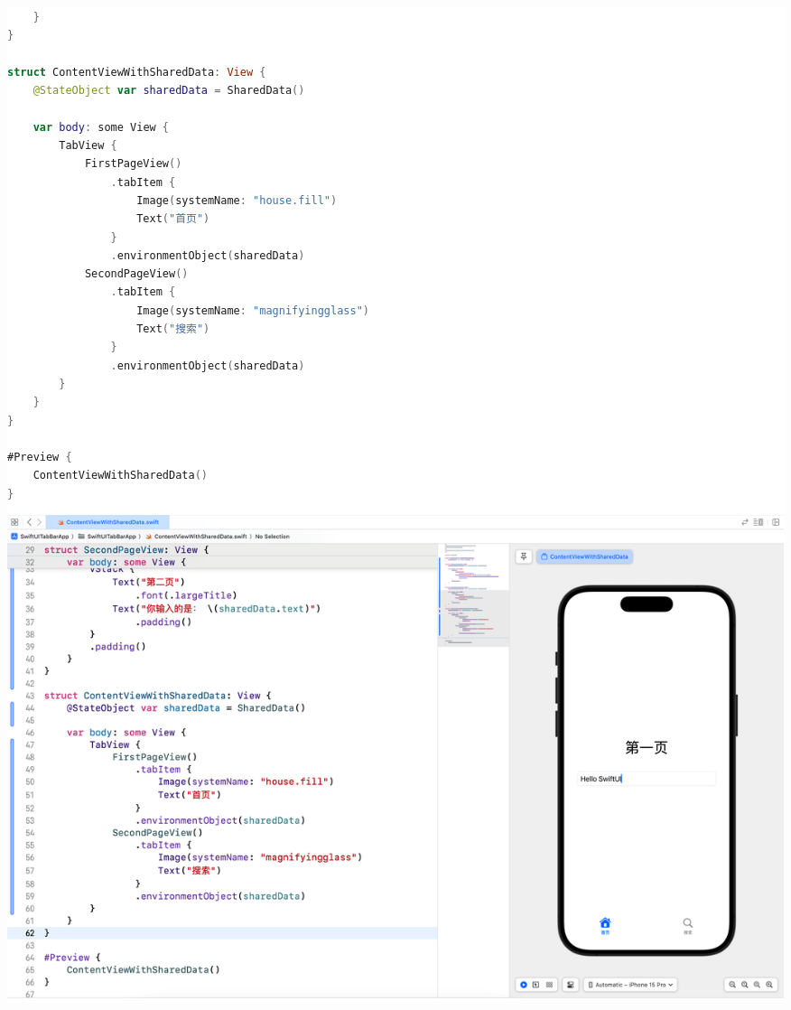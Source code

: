 ```swift
    }
}

struct ContentViewWithSharedData: View {
    @StateObject var sharedData = SharedData()

    var body: some View {
        TabView {
            FirstPageView()
                .tabItem {
                    Image(systemName: "house.fill")
                    Text("首页")
                }
                .environmentObject(sharedData)
            SecondPageView()
                .tabItem {
                    Image(systemName: "magnifyingglass")
                    Text("搜索")
                }
                .environmentObject(sharedData)
        }
    }
}

#Preview {
    ContentViewWithSharedData()
}
```

![页面之间的数据传递与共享](./assets/swiftui-quick-start-part7-data-sharing.png)
